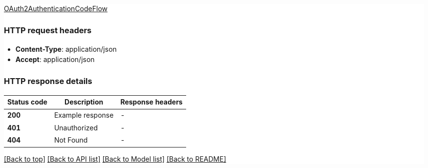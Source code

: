 [OAuth2AuthenticationCodeFlow](../README.md#OAuth2AuthenticationCodeFlow)

### HTTP request headers

 - **Content-Type**: application/json
 - **Accept**: application/json


### HTTP response details
| Status code | Description | Response headers |
|-------------|-------------|------------------|
| **200** | Example response |  -  |
| **401** | Unauthorized |  -  |
| **404** | Not Found |  -  |

[[Back to top]](#) [[Back to API list]](../../README.md#documentation-for-api-endpoints) [[Back to Model list]](../../README.md#documentation-for-models) [[Back to README]](../../README.md)

